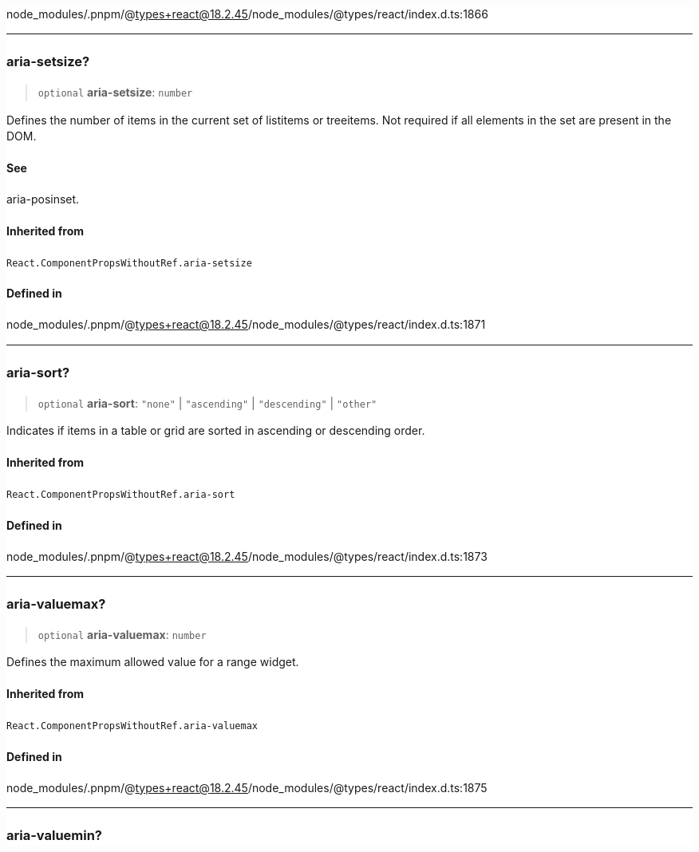 node_modules/.pnpm/@types+react@18.2.45/node_modules/@types/react/index.d.ts:1866

---

### aria-setsize?

> `optional` **aria-setsize**: `number`

Defines the number of items in the current set of listitems or treeitems. Not required if all elements in the set are present in the DOM.

#### See

aria-posinset.

#### Inherited from

`React.ComponentPropsWithoutRef.aria-setsize`

#### Defined in

node_modules/.pnpm/@types+react@18.2.45/node_modules/@types/react/index.d.ts:1871

---

### aria-sort?

> `optional` **aria-sort**: `"none"` \| `"ascending"` \| `"descending"` \| `"other"`

Indicates if items in a table or grid are sorted in ascending or descending order.

#### Inherited from

`React.ComponentPropsWithoutRef.aria-sort`

#### Defined in

node_modules/.pnpm/@types+react@18.2.45/node_modules/@types/react/index.d.ts:1873

---

### aria-valuemax?

> `optional` **aria-valuemax**: `number`

Defines the maximum allowed value for a range widget.

#### Inherited from

`React.ComponentPropsWithoutRef.aria-valuemax`

#### Defined in

node_modules/.pnpm/@types+react@18.2.45/node_modules/@types/react/index.d.ts:1875

---

### aria-valuemin?
